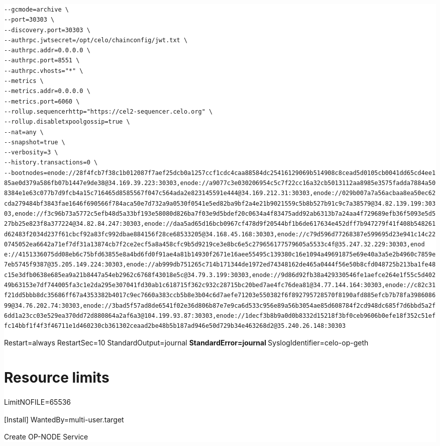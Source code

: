     --gcmode=archive \
    --port=30303 \
    --discovery.port=30303 \
    --authrpc.jwtsecret=/opt/celo/chainconfig/jwt.txt \
    --authrpc.addr=0.0.0.0 \
    --authrpc.port=8551 \
    --authrpc.vhosts="*" \
    --metrics \
    --metrics.addr=0.0.0.0 \
    --metrics.port=6060 \
    --rollup.sequencerhttp="https://cel2-sequencer.celo.org" \
    --rollup.disabletxpoolgossip=true \
    --nat=any \
    --snapshot=true \
    --verbosity=3 \
    --history.transactions=0 \
    --bootnodes=enode://28f4fcb7f38c1b012087f7aef25dcb0a1257ccf1cdc4caa88584dc25416129069b514908c8cead5d0105cb0041dd65cd4ee185ae0d379a586fb07b1447e9de38@34.169.39.223:30303,enode://a9077c3e030206954c5c7f22cc16a32cb5013112aa8985e3575fadda7884a508384e1e63c077b7d9fcb4a15c716465d8585567f047c564ada2e823145591e444@34.169.212.31:30303,enode://029b007a7a56acbaa8ea50ec62cda279484bf3843fae1646f690566f784aca50e7d732a9a0530f0541e5ed82ba9bf2a4e21b9021559c5b8b527b91c9c7a38579@34.82.139.199:30303,enode://f3c96b73a5772c5efb48d5a33bf193e58080d826ba7f03e9d5bdef20c0634a4f83475add92ab6313b7a24aa4f729689efb36f5093e5d527bb25e823f8a377224@34.82.84.247:30303,enode://daa5ad65d16bcb0967cf478d9f20544bf1b6de617634e452dff7b947279f41f408b548261d62483f2034d237f61cbcf92a83fc992dbae884156f28ce68533205@34.168.45.168:30303,enode://c79d596d77268387e599695d23e941c14c220745052ea6642a71ef7df31a13874cb7f2ce2ecf5a8a458cfc9b5d9219ce3e8bc6e5c279656177579605a5533c4f@35.247.32.229:30303,enode://4151336075dd08eb6c75bfd63855e8a4bd6fd0f91ae4a81b14930f2671e16aee55495c139380c16e1094a49691875e69e40a3a5e2b4960c7859e7eb5745f9387@35.205.149.224:30303,enode://ab999db751265c714b171344de1972ed74348162de465a0444f56e50b8cfd048725b213ba1fe48c15e3dfb0638e685ea9a21b8447a54eb2962c6768f43018e5c@34.79.3.199:30303,enode://9d86d92fb38a429330546fe1aefce264e1f55c5d40249b63153e7df744005fa3c1e2da295e307041fd30ab1c618715f362c932c28715bc20bed7ae4fc76dea81@34.77.144.164:30303,enode://c82c31f21dd5bbb8dc35686ff67a4353382b4017c9ec7660a383ccb5b8e3b04c6d7aefe71203e550382f6f892795728570f8190afd885efcb7b78fa398608699@34.76.202.74:30303,enode://3bad5f57ad8de6541f02e36d806b87e7e9ca6d533c956e89a56b3054ae85d608784f2cd948dc685f7d6bbd5a2f6dd1a23cc03e529ea370dd72d880864a2af6a3@104.199.93.87:30303,enode://1decf3b8b9a0d0b8332d15218f3bf0ceb9606b0efe18f352c51effc14bbf1f4f3f46711e1d460230cb361302ceaad2be48b5b187ad946e50d729b34e463268d2@35.240.26.148:30303


Restart=always
RestartSec=10
StandardOutput=journal
<strong>StandardError=journal
</strong>SyslogIdentifier=celo-op-geth

# Resource limits
LimitNOFILE=65536


[Install]
WantedBy=multi-user.target
</code></pre>

Create OP-NODE Service
